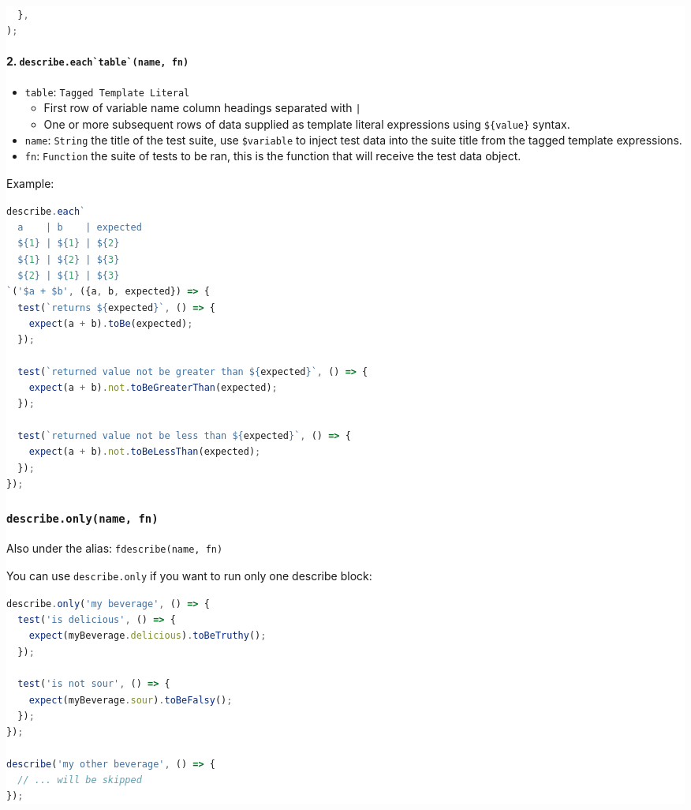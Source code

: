 ```js
  },
);
```

#### 2. `` describe.each`table`(name, fn) ``

* `table`: `Tagged Template Literal`
  * First row of variable name column headings separated with `|`
  * One or more subsequent rows of data supplied as template literal expressions
    using `${value}` syntax.
* `name`: `String` the title of the test suite, use `$variable` to inject test
  data into the suite title from the tagged template expressions.
* `fn`: `Function` the suite of tests to be ran, this is the function that will
  receive the test data object.

Example:

```js
describe.each`
  a    | b    | expected
  ${1} | ${1} | ${2}
  ${1} | ${2} | ${3}
  ${2} | ${1} | ${3}
`('$a + $b', ({a, b, expected}) => {
  test(`returns ${expected}`, () => {
    expect(a + b).toBe(expected);
  });

  test(`returned value not be greater than ${expected}`, () => {
    expect(a + b).not.toBeGreaterThan(expected);
  });

  test(`returned value not be less than ${expected}`, () => {
    expect(a + b).not.toBeLessThan(expected);
  });
});
```

### `describe.only(name, fn)`

Also under the alias: `fdescribe(name, fn)`

You can use `describe.only` if you want to run only one describe block:

```js
describe.only('my beverage', () => {
  test('is delicious', () => {
    expect(myBeverage.delicious).toBeTruthy();
  });

  test('is not sour', () => {
    expect(myBeverage.sour).toBeFalsy();
  });
});

describe('my other beverage', () => {
  // ... will be skipped
});
```
